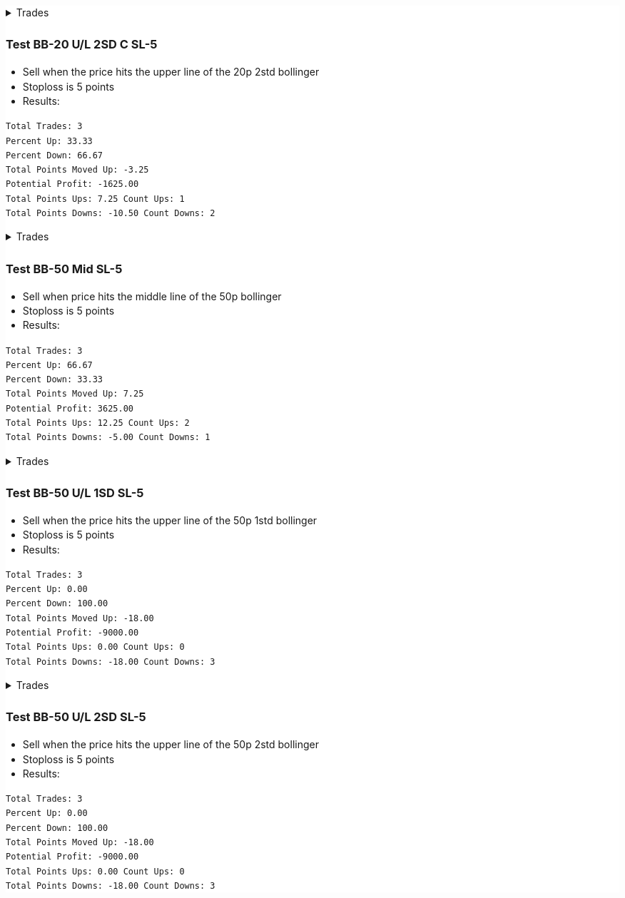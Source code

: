 
<details><summary>Trades</summary></details>

### Test BB-20 U/L 2SD C SL-5
* Sell when the price hits the upper line of the 20p 2std bollinger
* Stoploss is 5 points
* Results:
```
Total Trades: 3
Percent Up: 33.33
Percent Down: 66.67
Total Points Moved Up: -3.25
Potential Profit: -1625.00
Total Points Ups: 7.25 Count Ups: 1
Total Points Downs: -10.50 Count Downs: 2
```

<details><summary>Trades</summary></details>

### Test BB-50 Mid SL-5
* Sell when price hits the middle line of the 50p bollinger
* Stoploss is 5 points
* Results:
```
Total Trades: 3
Percent Up: 66.67
Percent Down: 33.33
Total Points Moved Up: 7.25
Potential Profit: 3625.00
Total Points Ups: 12.25 Count Ups: 2
Total Points Downs: -5.00 Count Downs: 1
```

<details><summary>Trades</summary></details>

### Test BB-50 U/L 1SD SL-5
* Sell when the price hits the upper line of the 50p 1std bollinger
* Stoploss is 5 points
* Results:
```
Total Trades: 3
Percent Up: 0.00
Percent Down: 100.00
Total Points Moved Up: -18.00
Potential Profit: -9000.00
Total Points Ups: 0.00 Count Ups: 0
Total Points Downs: -18.00 Count Downs: 3
```

<details><summary>Trades</summary></details>

### Test BB-50 U/L 2SD SL-5
* Sell when the price hits the upper line of the 50p 2std bollinger
* Stoploss is 5 points
* Results:
```
Total Trades: 3
Percent Up: 0.00
Percent Down: 100.00
Total Points Moved Up: -18.00
Potential Profit: -9000.00
Total Points Ups: 0.00 Count Ups: 0
Total Points Downs: -18.00 Count Downs: 3
```
